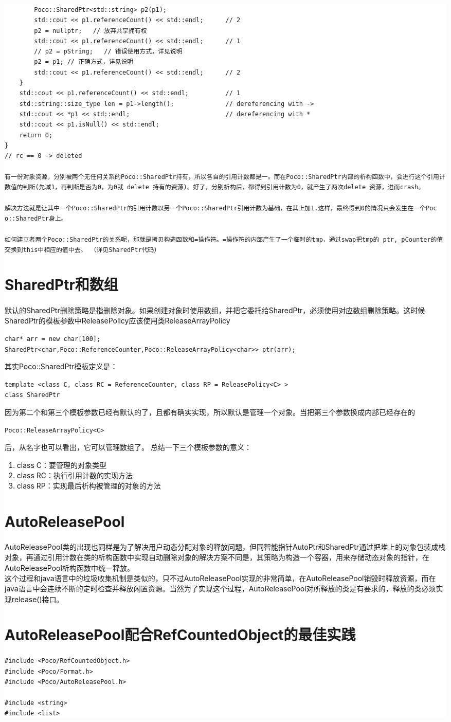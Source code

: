 ```
        Poco::SharedPtr<std::string> p2(p1);
        std::cout << p1.referenceCount() << std::endl;      // 2
        p2 = nullptr;   // 放弃共享拥有权
        std::cout << p1.referenceCount() << std::endl;      // 1
        // p2 = pString;   // 错误使用方式，详见说明
        p2 = p1; // 正确方式，详见说明
        std::cout << p1.referenceCount() << std::endl;      // 2
    }
    std::cout << p1.referenceCount() << std::endl;          // 1
    std::string::size_type len = p1->length();              // dereferencing with ->
    std::cout << *p1 << std::endl;                          // dereferencing with *
    std::cout << p1.isNull() << std::endl;
    return 0;
}
// rc == 0 -> deleted

有一份对象资源，分别被两个无任何关系的Poco::SharedPtr持有，所以各自的引用计数都是一。而在Poco::SharedPtr内部的析构函数中，会进行这个引用计数值的判断(先减1，再判断是否为0，为0就 delete 持有的资源)。好了，分别析构后，都得到引用计数为0，就产生了两次delete 资源，进而crash。

解决方法就是让其中一个Poco::SharedPtr的引用计数以另一个Poco::SharedPtr引用计数为基础，在其上加1.这样，最终得到0的情况只会发生在一个Poco::SharedPtr身上。

如何建立者两个Poco::SharedPtr的关系呢，那就是拷贝构造函数和=操作符。=操作符的内部产生了一个临时的tmp，通过swap把tmp的_ptr,_pCounter的值交换到this中相应的值中去。 （详见SharedPtr代码）
```
# SharedPtr和数组
默认的SharedPtr删除策略是指删除对象。如果创建对象时使用数组，并把它委托给SharedPtr，必须使用对应数组删除策略。这时候SharedPtr的模板参数中ReleasePolicy应该使用类ReleaseArrayPolicy
```
char* arr = new char[100];
SharedPtr<char,Poco::ReferenceCounter,Poco::ReleaseArrayPolicy<char>> ptr(arr);
```
其实Poco::SharedPtr模板定义是：
```
template <class C, class RC = ReferenceCounter, class RP = ReleasePolicy<C> >     
class SharedPtr
```
因为第二个和第三个模板参数已经有默认的了，且都有确实实现，所以默认是管理一个对象。当把第三个参数换成内部已经存在的
```
Poco::ReleaseArrayPolicy<C>
```
后，从名字也可以看出，它可以管理数组了。
总结一下三个模板参数的意义：
1. class C：要管理的对象类型
2. class RC：执行引用计数的实现方法
3. class RP：实现最后析构被管理的对象的方法

# AutoReleasePool
AutoReleasePool类的出现也同样是为了解决用户动态分配对象的释放问题，但同智能指针AutoPtr和SharedPtr通过把堆上的对象包装成栈对象，再通过引用计数在类的析构函数中实现自动删除对象的解决方案不同是，其策略为构造一个容器，用来存储动态对象的指针，在AutoReleasePool析构函数中统一释放。  
这个过程和java语言中的垃圾收集机制是类似的，只不过AutoReleasePool实现的非常简单，在AutoReleasePool销毁时释放资源，而在java语言中会连续不断的定时检查并释放闲置资源。当然为了实现这个过程，AutoReleasePool对所释放的类是有要求的，释放的类必须实现release()接口。
# AutoReleasePool配合RefCountedObject的最佳实践
```
#include <Poco/RefCountedObject.h>
#include <Poco/Format.h>
#include <Poco/AutoReleasePool.h>

#include <string>
#include <list>
```